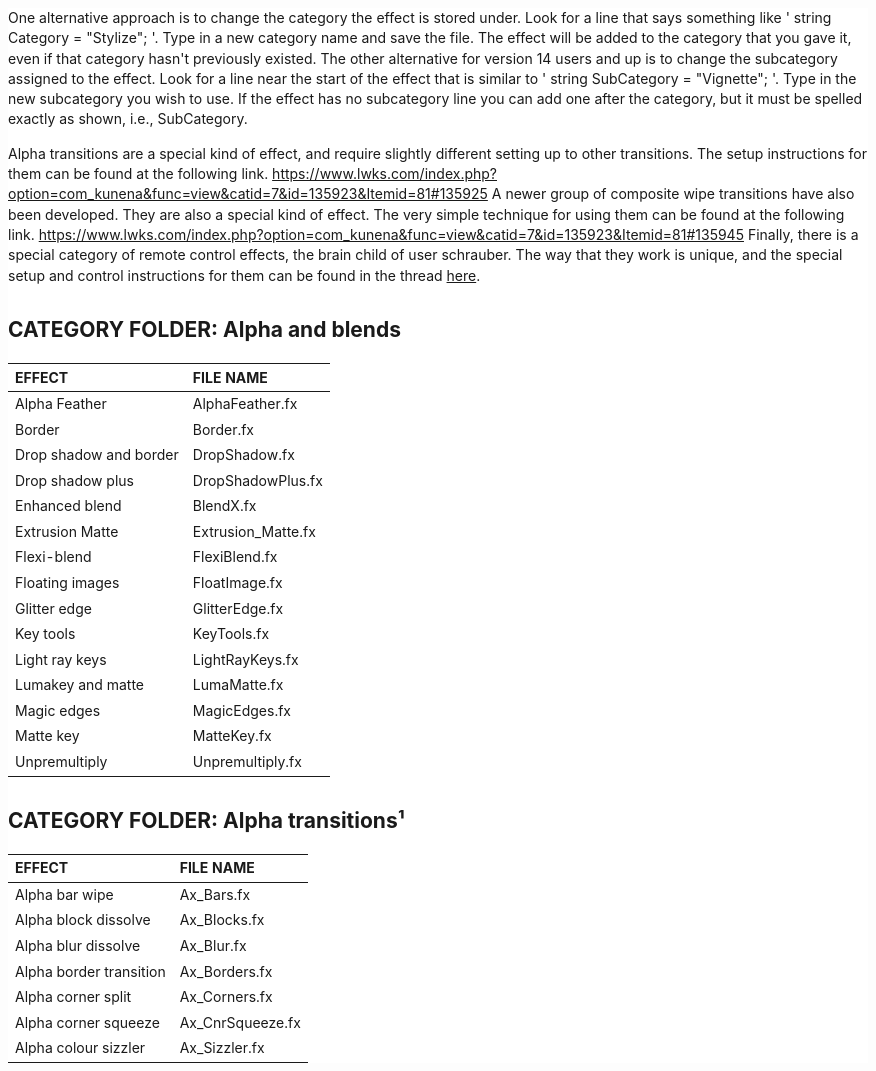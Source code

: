 One alternative approach is to change the category the effect is stored under. Look for a line that says something like ' string Category = "Stylize"; '. Type in a new category name and save the file. The effect will be added to the category that you gave it, even if that category hasn't previously existed. The other alternative for version 14 users and up is to change the subcategory assigned to the effect. Look for a line near the start of the effect that is similar to ' string SubCategory = "Vignette"; '. Type in the new subcategory you wish to use. If the effect has no subcategory line you can add one after the category, but it must be spelled exactly as shown, i.e., SubCategory.

Alpha transitions are a special kind of effect, and require slightly different setting up to other transitions. The setup instructions for them can be found at the following link. https://www.lwks.com/index.php?option=com_kunena&func=view&catid=7&id=135923&Itemid=81#135925 A newer group of composite wipe transitions have also been developed. They are also a special kind of effect. The very simple technique for using them can be found at the following link. https://www.lwks.com/index.php?option=com_kunena&func=view&catid=7&id=135923&Itemid=81#135945 Finally, there is a special category of remote control effects, the brain child of user schrauber. The way that they work is unique, and the special setup and control instructions for them can be found in the thread [here](https://www.lwks.com/index.php?option=com_kunena&func=view&catid=7&id=127918&Itemid=81#127918).

## CATEGORY FOLDER: Alpha and blends
|EFFECT                 |FILE NAME          |
|:--------------------- |:----------------- |
|Alpha Feather          |AlphaFeather.fx    |
|Border                 |Border.fx          |
|Drop shadow and border |DropShadow.fx      |
|Drop shadow plus       |DropShadowPlus.fx  |
|Enhanced blend         |BlendX.fx          |
|Extrusion Matte        |Extrusion_Matte.fx |
|Flexi-blend            |FlexiBlend.fx      |
|Floating images        |FloatImage.fx      |
|Glitter edge           |GlitterEdge.fx     |
|Key tools              |KeyTools.fx        |
|Light ray keys         |LightRayKeys.fx    |
|Lumakey and matte      |LumaMatte.fx       |
|Magic edges            |MagicEdges.fx      |
|Matte key              |MatteKey.fx        |
|Unpremultiply          |Unpremultiply.fx   |

## CATEGORY FOLDER: Alpha transitions¹
|EFFECT                       |FILE NAME          |
|:--------------------------- |:----------------- |
|Alpha bar wipe               |Ax_Bars.fx         |
|Alpha block dissolve         |Ax_Blocks.fx       |
|Alpha blur dissolve          |Ax_Blur.fx         |
|Alpha border transition      |Ax_Borders.fx      |
|Alpha corner split           |Ax_Corners.fx      |
|Alpha corner squeeze         |Ax_CnrSqueeze.fx   |
|Alpha colour sizzler         |Ax_Sizzler.fx      |
